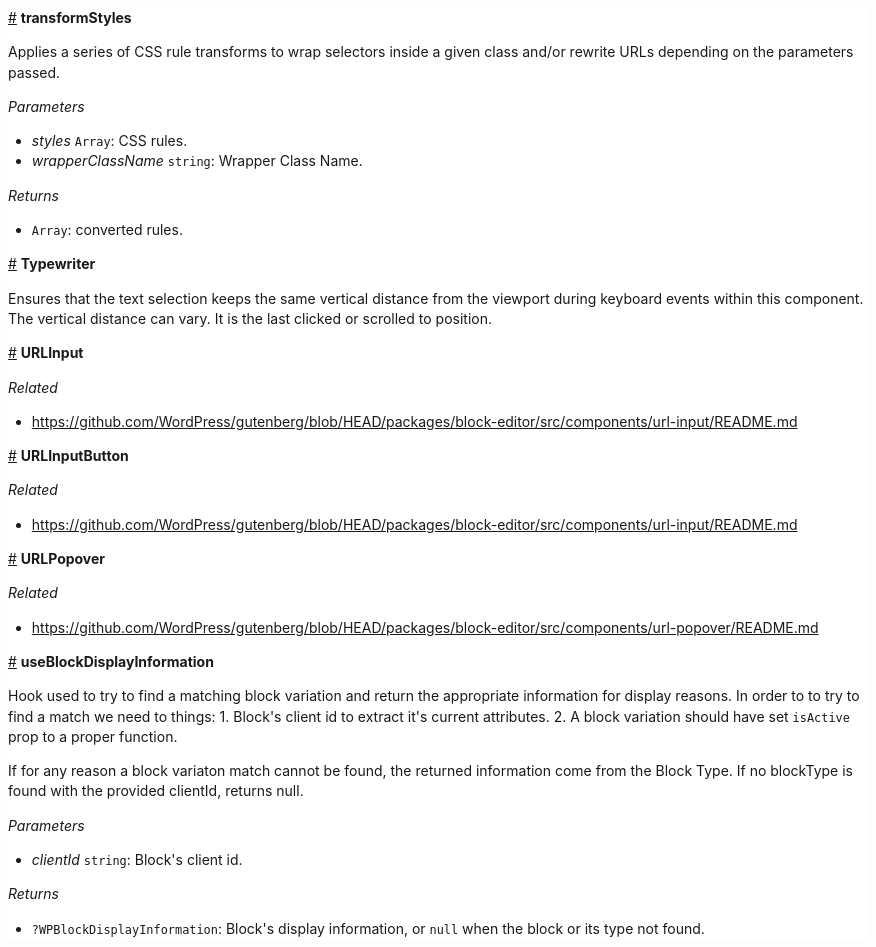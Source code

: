 <a name="transformStyles" href="#transformStyles">#</a> **transformStyles**

Applies a series of CSS rule transforms to wrap selectors inside a given class and/or rewrite URLs depending on the parameters passed.

_Parameters_

-   _styles_ `Array`: CSS rules.
-   _wrapperClassName_ `string`: Wrapper Class Name.

_Returns_

-   `Array`: converted rules.

<a name="Typewriter" href="#Typewriter">#</a> **Typewriter**

Ensures that the text selection keeps the same vertical distance from the
viewport during keyboard events within this component. The vertical distance
can vary. It is the last clicked or scrolled to position.

<a name="URLInput" href="#URLInput">#</a> **URLInput**

_Related_

-   <https://github.com/WordPress/gutenberg/blob/HEAD/packages/block-editor/src/components/url-input/README.md>

<a name="URLInputButton" href="#URLInputButton">#</a> **URLInputButton**

_Related_

-   <https://github.com/WordPress/gutenberg/blob/HEAD/packages/block-editor/src/components/url-input/README.md>

<a name="URLPopover" href="#URLPopover">#</a> **URLPopover**

_Related_

-   <https://github.com/WordPress/gutenberg/blob/HEAD/packages/block-editor/src/components/url-popover/README.md>

<a name="useBlockDisplayInformation" href="#useBlockDisplayInformation">#</a> **useBlockDisplayInformation**

Hook used to try to find a matching block variation and return
the appropriate information for display reasons. In order to
to try to find a match we need to things:
1\. Block's client id to extract it's current attributes.
2\. A block variation should have set `isActive` prop to a proper function.

If for any reason a block variaton match cannot be found,
the returned information come from the Block Type.
If no blockType is found with the provided clientId, returns null.

_Parameters_

-   _clientId_ `string`: Block's client id.

_Returns_

-   `?WPBlockDisplayInformation`: Block's display information, or `null` when the block or its type not found.
